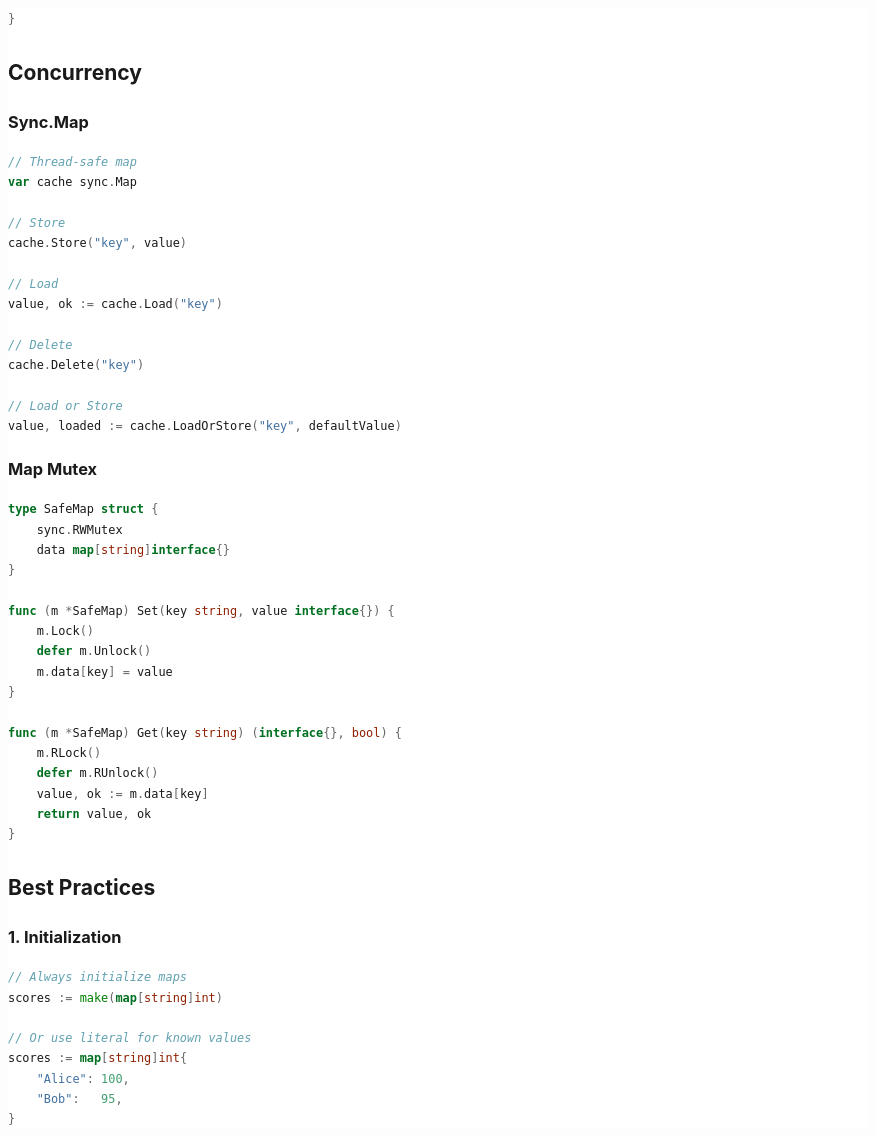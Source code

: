 ```go
}
```

## Concurrency

### Sync.Map
```go
// Thread-safe map
var cache sync.Map

// Store
cache.Store("key", value)

// Load
value, ok := cache.Load("key")

// Delete
cache.Delete("key")

// Load or Store
value, loaded := cache.LoadOrStore("key", defaultValue)
```

### Map Mutex
```go
type SafeMap struct {
    sync.RWMutex
    data map[string]interface{}
}

func (m *SafeMap) Set(key string, value interface{}) {
    m.Lock()
    defer m.Unlock()
    m.data[key] = value
}

func (m *SafeMap) Get(key string) (interface{}, bool) {
    m.RLock()
    defer m.RUnlock()
    value, ok := m.data[key]
    return value, ok
}
```

## Best Practices

### 1. Initialization
```go
// Always initialize maps
scores := make(map[string]int)

// Or use literal for known values
scores := map[string]int{
    "Alice": 100,
    "Bob":   95,
}
```
